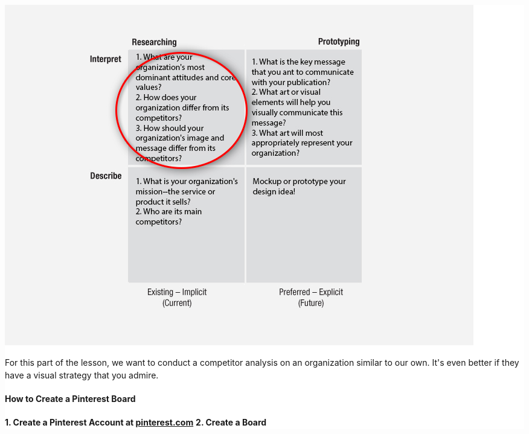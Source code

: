 ![image](images/upperleft.jpg)

For this part of the lesson, we want to conduct a competitor analysis on an organization similar to our own. It's even better if they have a visual strategy that you admire.

#### How to Create a Pinterest Board
**1. Create a Pinterest Account at <a href="http://pinterest.com" target="_blank">pinterest.com</a>**
**2. Create a Board**